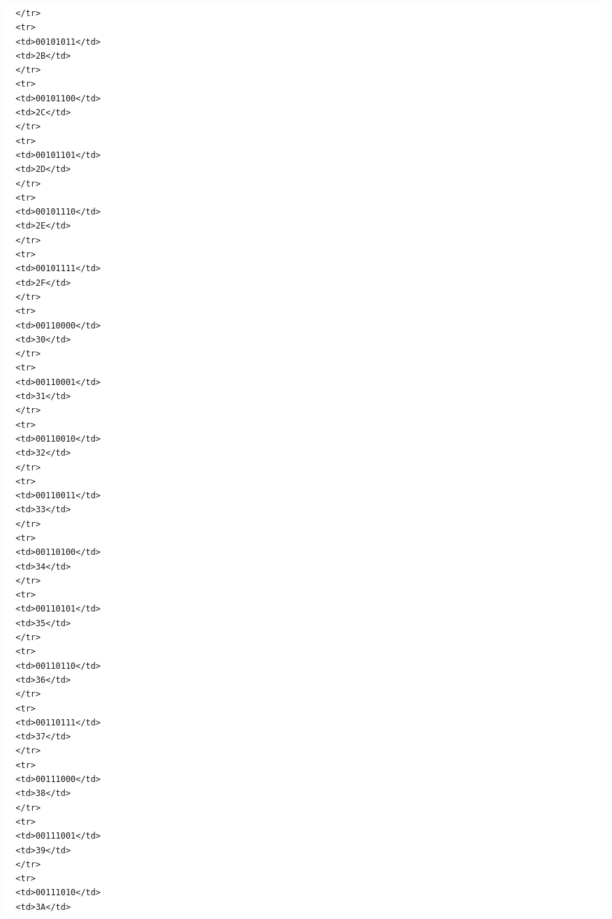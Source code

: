       </tr>
      <tr>
      <td>00101011</td>
      <td>2B</td>
      </tr>
      <tr>
      <td>00101100</td>
      <td>2C</td>
      </tr>
      <tr>
      <td>00101101</td>
      <td>2D</td>
      </tr>
      <tr>
      <td>00101110</td>
      <td>2E</td>
      </tr>
      <tr>
      <td>00101111</td>
      <td>2F</td>
      </tr>
      <tr>
      <td>00110000</td>
      <td>30</td>
      </tr>
      <tr>
      <td>00110001</td>
      <td>31</td>
      </tr>
      <tr>
      <td>00110010</td>
      <td>32</td>
      </tr>
      <tr>
      <td>00110011</td>
      <td>33</td>
      </tr>
      <tr>
      <td>00110100</td>
      <td>34</td>
      </tr>
      <tr>
      <td>00110101</td>
      <td>35</td>
      </tr>
      <tr>
      <td>00110110</td>
      <td>36</td>
      </tr>
      <tr>
      <td>00110111</td>
      <td>37</td>
      </tr>
      <tr>
      <td>00111000</td>
      <td>38</td>
      </tr>
      <tr>
      <td>00111001</td>
      <td>39</td>
      </tr>
      <tr>
      <td>00111010</td>
      <td>3A</td>